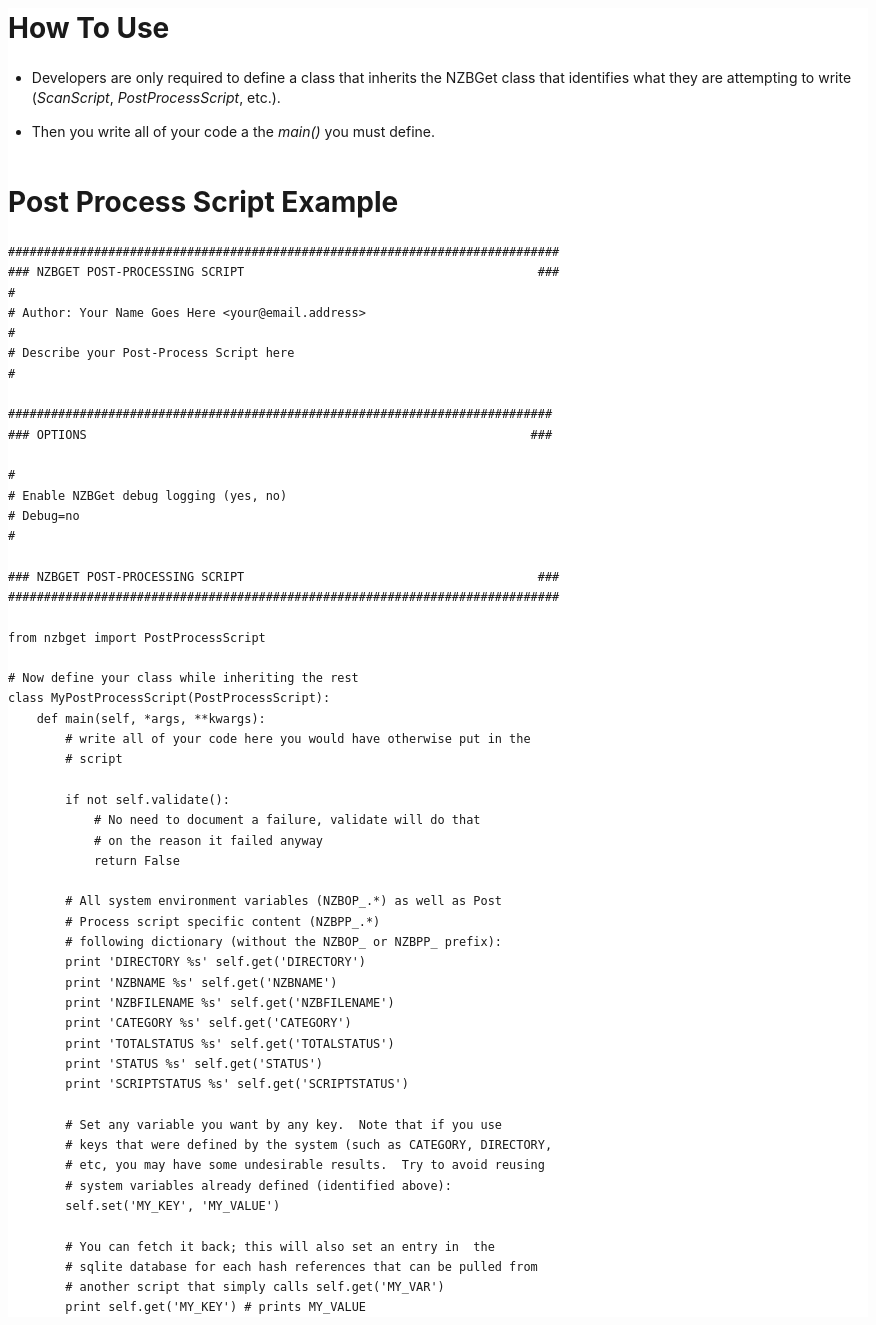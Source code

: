How To Use
==========
* Developers are only required to define a class that inherits the NZBGet class
that identifies what they are attempting to write (_ScanScript_,
_PostProcessScript_, etc.).

* Then you write all of your code a the _main()_ you must define.

Post Process Script Example
===========================
```
#############################################################################
### NZBGET POST-PROCESSING SCRIPT                                         ###
#
# Author: Your Name Goes Here <your@email.address>
#
# Describe your Post-Process Script here
#

############################################################################
### OPTIONS                                                              ###

#
# Enable NZBGet debug logging (yes, no)
# Debug=no
#

### NZBGET POST-PROCESSING SCRIPT                                         ###
#############################################################################

from nzbget import PostProcessScript

# Now define your class while inheriting the rest
class MyPostProcessScript(PostProcessScript):
    def main(self, *args, **kwargs):
        # write all of your code here you would have otherwise put in the
        # script

        if not self.validate():
            # No need to document a failure, validate will do that
            # on the reason it failed anyway
            return False

        # All system environment variables (NZBOP_.*) as well as Post
        # Process script specific content (NZBPP_.*)
        # following dictionary (without the NZBOP_ or NZBPP_ prefix):
        print 'DIRECTORY %s' self.get('DIRECTORY')
        print 'NZBNAME %s' self.get('NZBNAME')
        print 'NZBFILENAME %s' self.get('NZBFILENAME')
        print 'CATEGORY %s' self.get('CATEGORY')
        print 'TOTALSTATUS %s' self.get('TOTALSTATUS')
        print 'STATUS %s' self.get('STATUS')
        print 'SCRIPTSTATUS %s' self.get('SCRIPTSTATUS')

        # Set any variable you want by any key.  Note that if you use
        # keys that were defined by the system (such as CATEGORY, DIRECTORY,
        # etc, you may have some undesirable results.  Try to avoid reusing
        # system variables already defined (identified above):
        self.set('MY_KEY', 'MY_VALUE')

        # You can fetch it back; this will also set an entry in  the
        # sqlite database for each hash references that can be pulled from
        # another script that simply calls self.get('MY_VAR')
        print self.get('MY_KEY') # prints MY_VALUE

```